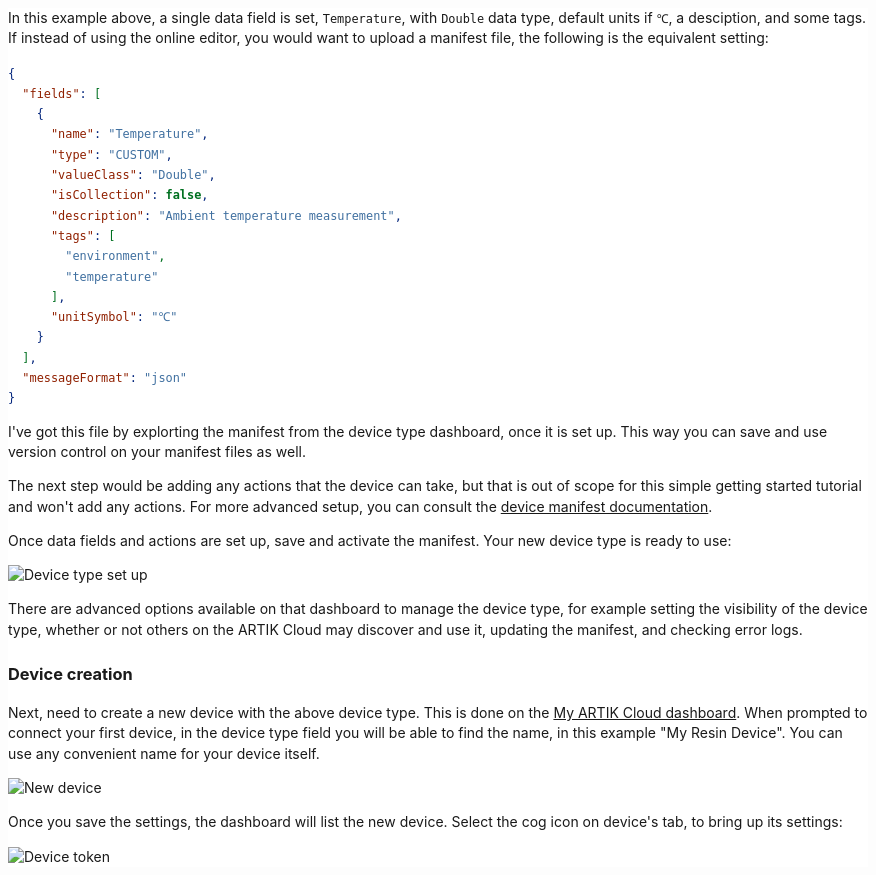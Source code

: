 In this example above, a single data field is set, `Temperature`, with `Double` data type, default units if `℃`, a desciption, and some tags. If instead of using the online editor, you would want to upload a manifest file, the following is the equivalent setting:

```json
{
  "fields": [
    {
      "name": "Temperature",
      "type": "CUSTOM",
      "valueClass": "Double",
      "isCollection": false,
      "description": "Ambient temperature measurement",
      "tags": [
        "environment",
        "temperature"
      ],
      "unitSymbol": "℃"
    }
  ],
  "messageFormat": "json"
}
```

I've got this file by explorting the manifest from the device type dashboard, once it is set up. This way you can save and use version control on your manifest files as well.

The next step would be adding any actions that the device can take, but that is out of scope for this simple getting started tutorial and won't add any actions. For more advanced setup, you can consult the [device manifest documentation]([documentation](https://developer.artik.cloud/documentation/introduction/the-manifest.html)).

Once data fields and actions are set up, save and activate the manifest. Your new device type is ready to use:

![Device type set up](/img/integrations/artik/ARTIKCloud_devicetype_done.png)

There are advanced options available on that dashboard to manage the device type, for example setting the visibility of the device type, whether or not others on the ARTIK Cloud may discover and use it, updating the manifest, and checking error logs.

### Device creation

Next, need to create a new device with the above device type. This is done on the [My ARTIK Cloud dashboard](https://www.artik.cloud/my). When prompted to connect your first device, in the device type field you will be able to find the name, in this example "My Resin Device". You can use any convenient name for your device itself.

![New device](/img/integrations/artik/ARTIKCloud_new_device.png)

Once you save the settings, the dashboard will list the new device. Select the cog icon on device's tab, to bring up its settings:

![Device token](/img/integrations/artik/ARTIKCloud_device_token.png)
